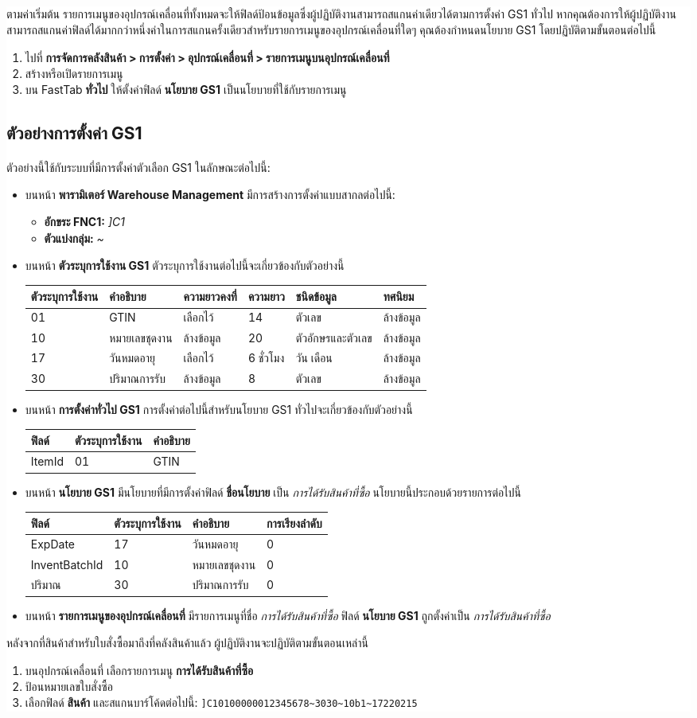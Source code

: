 ตามค่าเริ่มต้น รายการเมนูของอุปกรณ์เคลื่อนที่ทั้งหมดจะให้ฟิลด์ป้อนข้อมูลซึ่งผู้ปฏิบัติงานสามารถสแกนค่าเดียวได้ตามการตั้งค่า GS1 ทั่วไป หากคุณต้องการให้ผู้ปฏิบัติงานสามารถสแกนค่าฟิลด์ได้มากกว่าหนึ่งค่าในการสแกนครั้งเดียวสำหรับรายการเมนูของอุปกรณ์เคลื่อนที่ใดๆ คุณต้องกําหนดนโยบาย GS1 โดยปฏิบัติตามขั้นตอนต่อไปนี้

1. ไปที่ **การจัดการคลังสินค้า \> การตั้งค่า \> อุปกรณ์เคลื่อนที่ \> รายการเมนูบนอุปกรณ์เคลื่อนที่**
1. สร้างหรือเปิดรายการเมนู
1. บน FastTab **ทั่วไป** ให้ตั้งค่าฟิลด์ **นโยบาย GS1** เป็นนโยบายที่ใช้กับรายการเมนู

## <a name="gs1-setup-example"></a>ตัวอย่างการตั้งค่า GS1

ตัวอย่างนี้ใช้กับระบบที่มีการตั้งค่าตัวเลือก GS1 ในลักษณะต่อไปนี้:

- บนหน้า **พารามิเตอร์ Warehouse Management** มีการสร้างการตั้งค่าแบบสากลต่อไปนี้:

    - **อักขระ FNC1:** *\]C1*
    - **ตัวแบ่งกลุ่ม:** *\~*

- บนหน้า **ตัวระบุการใช้งาน GS1** ตัวระบุการใช้งานต่อไปนี้จะเกี่ยวข้องกับตัวอย่างนี้

    | ตัวระบุการใช้งาน | คำอธิบาย | ความยาวคงที่ | ความยาว | ชนิดข้อมูล | ทศนิยม |
    |---|---|---|---|---|---|
    | 01 | GTIN | เลือกไว้ | 14 | ตัวเลข | ล้างข้อมูล |
    | 10 | หมายเลขชุดงาน | ล้างข้อมูล | 20 | ตัวอักษรและตัวเลข | ล้างข้อมูล |
    | 17 | วันหมดอายุ | เลือกไว้ | 6 ชั่วโมง | วัน เดือน | ล้างข้อมูล |
    | 30 | ปริมาณการรับ | ล้างข้อมูล | 8 | ตัวเลข | ล้างข้อมูล |

- บนหน้า **การตั้งค่าทั่วไป GS1** การตั้งค่าต่อไปนี้สำหรับนโยบาย GS1 ทั่วไปจะเกี่ยวข้องกับตัวอย่างนี้

    | ฟิลด์ | ตัวระบุการใช้งาน | คำอธิบาย |
    |---|---|---|
    | ItemId | 01 | GTIN |

- บนหน้า **นโยบาย GS1** มีนโยบายที่มีการตั้งค่าฟิลด์ **ชื่อนโยบาย** เป็น *การได้รับสินค้าที่ซื้อ* นโยบายนี้ประกอบด้วยรายการต่อไปนี้

    | ฟิลด์ | ตัวระบุการใช้งาน | คำอธิบาย | การเรียงลำดับ |
    |---|---|---|---|
    | ExpDate | 17 | วันหมดอายุ | 0 |
    | InventBatchId | 10 | หมายเลขชุดงาน | 0 |
    | ปริมาณ | 30 | ปริมาณการรับ | 0 |

- บนหน้า **รายการเมนูของอุปกรณ์เคลื่อนที่** มีรายการเมนูที่ชื่อ *การได้รับสินค้าที่ซื้อ* ฟิลด์ **นโยบาย GS1** ถูกตั้งค่าเป็น *การได้รับสินค้าที่ซื้อ*

หลังจากที่สินค้าสำหรับใบสั่งซื้อมาถึงที่คลังสินค้าแล้ว ผู้ปฏิบัติงานจะปฏิบัติตามขั้นตอนเหล่านี้

1. บนอุปกรณ์เคลื่อนที่ เลือกรายการเมนู **การได้รับสินค้าที่ซื้อ**
1. ป้อนหมายเลขใบสั่งซื้อ
1. เลือกฟิลด์ **สินค้า** และสแกนบาร์โค้ดต่อไปนี้: `]C10100000012345678~3030~10b1~17220215`

